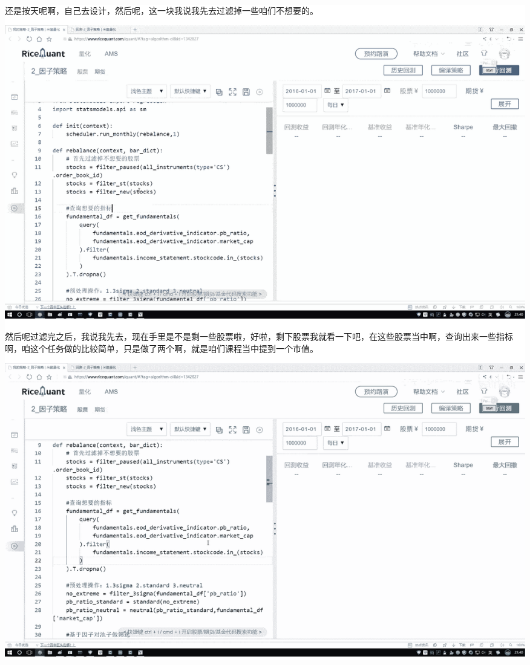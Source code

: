 还是按天呢啊，自己去设计，然后呢，这一块我说我先去过滤掉一些咱们不想要的。

![](img/9d44be8114008b0204b3c81f416b1dce_89.png)

然后呢过滤完之后，我说我先去，现在手里是不是剩一些股票啦，好啦，剩下股票我就看一下吧，在这些股票当中啊，查询出来一些指标啊，咱这个任务做的比较简单，只是做了两个啊，就是咱们课程当中提到一个市值。



![](img/9d44be8114008b0204b3c81f416b1dce_91.png)
